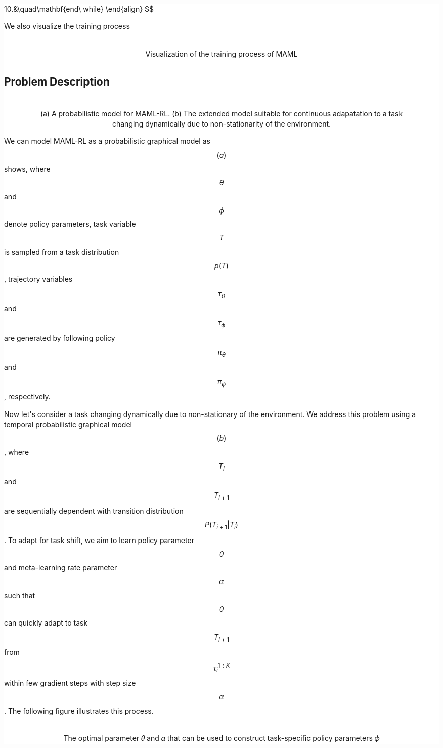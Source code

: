 10.&\quad\mathbf{end\ while}
\end{align}
$$

We also visualize the training process

<figure>
  <img src="{{ '/images/meta/maml-rl-visualization.png' | absolute_url }}" alt="" width="1000">
  <figcaption>Visualization of the training process of MAML</figcaption>
  <style>
    figure figcaption {
    text-align: center;
    }
  </style>
</figure> 

## Problem Description

<figure>
  <img src="{{ '/images/meta/maml-rl-pgm.png' | absolute_url }}" alt="" width="1000">
  <figcaption>(a) A probabilistic model for MAML-RL. (b) The extended model suitable for continuous adapatation to a task changing dynamically due to non-stationarity of the environment.</figcaption>
  <style>
    figure figcaption {
    text-align: center;
    }
  </style>
</figure>

We can model MAML-RL as a probabilistic graphical model as $$(a)$$ shows, where $$\theta$$ and $$\phi$$ denote policy parameters, task variable $$T$$ is sampled from a task distribution $$p(T)$$, trajectory variables $$\tau_\theta$$ and $$\tau_\phi$$ are generated by following policy $$\pi_\theta$$ and $$\pi_\phi$$, respectively. 

Now let's consider a task changing dynamically due to non-stationary of the environment. We address this problem using a temporal probabilistic graphical model $$(b)$$, where $$T_{i}$$ and $$T_{i+1}$$ are sequentially dependent with transition distribution $$P(T_{i+1}\vert T_i)$$. To adapt for task shift, we aim to learn policy parameter $$\theta$$ and meta-learning rate parameter $$\alpha$$ such that $$\theta$$ can quickly adapt to task $$T_{i+1}$$ from $$\tau_{i}^{1:K}$$ within few gradient steps with step size $$\alpha$$. The following figure illustrates this process.

<figure>
  <img src="{{ '/images/meta/maml-rl-params.png' | absolute_url }}" alt="" width="1000">
  <figcaption>The optimal parameter 𝜃 and 𝛼 that can be used to construct task-specific policy parameters 𝜙</figcaption>
  <style>
    figure figcaption {
    text-align: center;
    }
  </style>
</figure>
